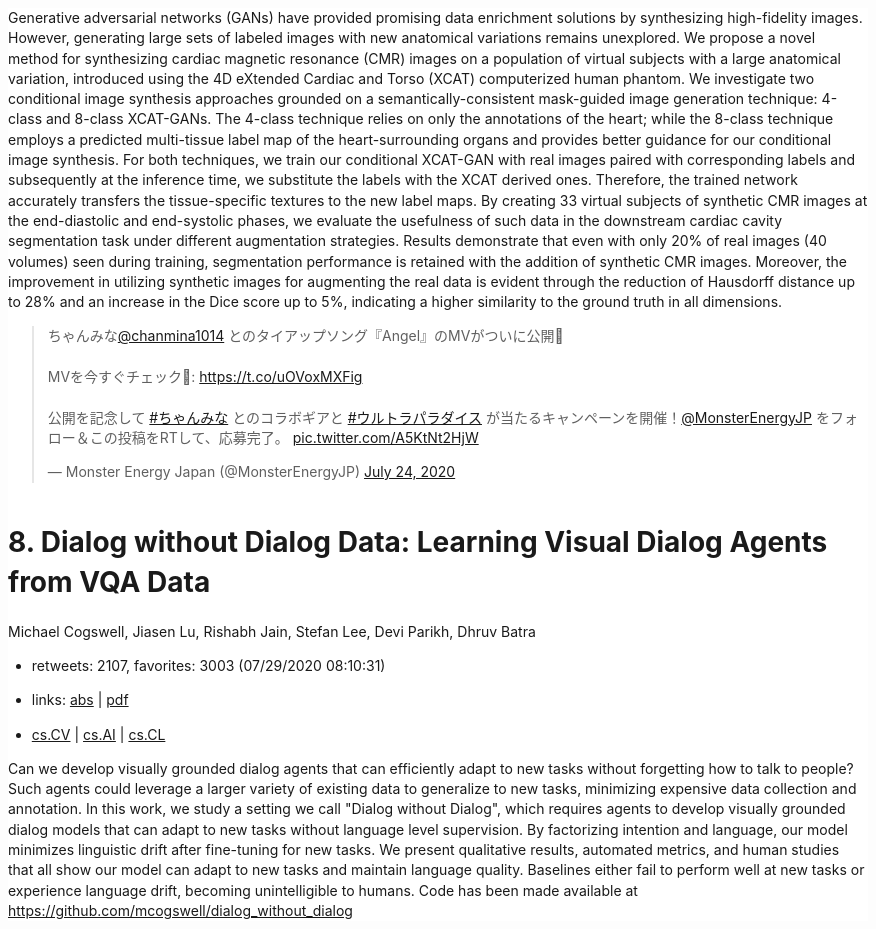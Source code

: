 Generative adversarial networks (GANs) have provided promising data enrichment solutions by synthesizing high-fidelity images. However, generating large sets of labeled images with new anatomical variations remains unexplored. We propose a novel method for synthesizing cardiac magnetic resonance (CMR) images on a population of virtual subjects with a large anatomical variation, introduced using the 4D eXtended Cardiac and Torso (XCAT) computerized human phantom. We investigate two conditional image synthesis approaches grounded on a semantically-consistent mask-guided image generation technique: 4-class and 8-class XCAT-GANs. The 4-class technique relies on only the annotations of the heart; while the 8-class technique employs a predicted multi-tissue label map of the heart-surrounding organs and provides better guidance for our conditional image synthesis. For both techniques, we train our conditional XCAT-GAN with real images paired with corresponding labels and subsequently at the inference time, we substitute the labels with the XCAT derived ones. Therefore, the trained network accurately transfers the tissue-specific textures to the new label maps. By creating 33 virtual subjects of synthetic CMR images at the end-diastolic and end-systolic phases, we evaluate the usefulness of such data in the downstream cardiac cavity segmentation task under different augmentation strategies. Results demonstrate that even with only 20% of real images (40 volumes) seen during training, segmentation performance is retained with the addition of synthetic CMR images. Moreover, the improvement in utilizing synthetic images for augmenting the real data is evident through the reduction of Hausdorff distance up to 28% and an increase in the Dice score up to 5%, indicating a higher similarity to the ground truth in all dimensions.

<blockquote class="twitter-tweet"><p lang="ja" dir="ltr">ちゃんみな<a href="https://twitter.com/chanmina1014?ref_src=twsrc%5Etfw">@chanmina1014</a> とのタイアップソング『Angel』のMVがついに公開🌴<br><br>MVを今すぐチェック🎥: <a href="https://t.co/uOVoxMXFig">https://t.co/uOVoxMXFig</a> <br><br>公開を記念して <a href="https://twitter.com/hashtag/%E3%81%A1%E3%82%83%E3%82%93%E3%81%BF%E3%81%AA?src=hash&amp;ref_src=twsrc%5Etfw">#ちゃんみな</a> とのコラボギアと <a href="https://twitter.com/hashtag/%E3%82%A6%E3%83%AB%E3%83%88%E3%83%A9%E3%83%91%E3%83%A9%E3%83%80%E3%82%A4%E3%82%B9?src=hash&amp;ref_src=twsrc%5Etfw">#ウルトラパラダイス</a> が当たるキャンペーンを開催！<a href="https://twitter.com/MonsterEnergyJP?ref_src=twsrc%5Etfw">@MonsterEnergyJP</a> をフォロー＆この投稿をRTして、応募完了。 <a href="https://t.co/A5KtNt2HjW">pic.twitter.com/A5KtNt2HjW</a></p>&mdash; Monster Energy Japan (@MonsterEnergyJP) <a href="https://twitter.com/MonsterEnergyJP/status/1286451077781618690?ref_src=twsrc%5Etfw">July 24, 2020</a></blockquote>
<script async src="https://platform.twitter.com/widgets.js" charset="utf-8"></script>




# 8. Dialog without Dialog Data: Learning Visual Dialog Agents from VQA Data

Michael Cogswell, Jiasen Lu, Rishabh Jain, Stefan Lee, Devi Parikh, Dhruv Batra

- retweets: 2107, favorites: 3003 (07/29/2020 08:10:31)

- links: [abs](https://arxiv.org/abs/2007.12750) | [pdf](https://arxiv.org/pdf/2007.12750)
- [cs.CV](https://arxiv.org/list/cs.CV/recent) | [cs.AI](https://arxiv.org/list/cs.AI/recent) | [cs.CL](https://arxiv.org/list/cs.CL/recent)

Can we develop visually grounded dialog agents that can efficiently adapt to new tasks without forgetting how to talk to people? Such agents could leverage a larger variety of existing data to generalize to new tasks, minimizing expensive data collection and annotation. In this work, we study a setting we call "Dialog without Dialog", which requires agents to develop visually grounded dialog models that can adapt to new tasks without language level supervision. By factorizing intention and language, our model minimizes linguistic drift after fine-tuning for new tasks. We present qualitative results, automated metrics, and human studies that all show our model can adapt to new tasks and maintain language quality. Baselines either fail to perform well at new tasks or experience language drift, becoming unintelligible to humans. Code has been made available at https://github.com/mcogswell/dialog_without_dialog
